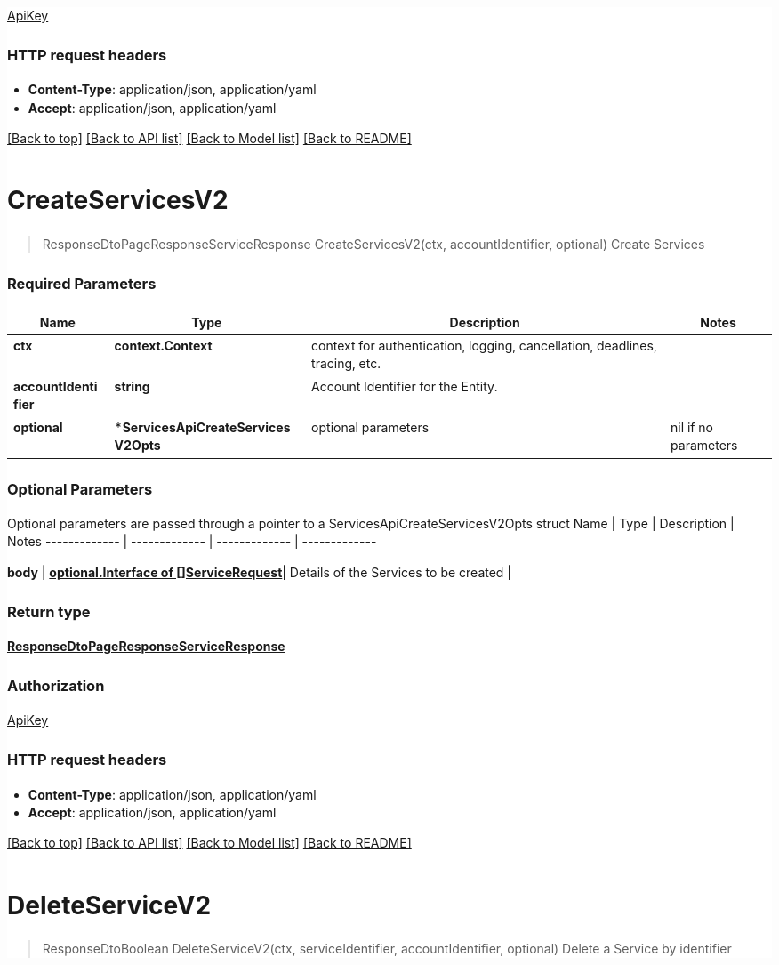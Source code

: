 [ApiKey](../README.md#ApiKey)

### HTTP request headers

 - **Content-Type**: application/json, application/yaml
 - **Accept**: application/json, application/yaml

[[Back to top]](#) [[Back to API list]](../README.md#documentation-for-api-endpoints) [[Back to Model list]](../README.md#documentation-for-models) [[Back to README]](../README.md)

# **CreateServicesV2**
> ResponseDtoPageResponseServiceResponse CreateServicesV2(ctx, accountIdentifier, optional)
Create Services

### Required Parameters

Name | Type | Description  | Notes
------------- | ------------- | ------------- | -------------
 **ctx** | **context.Context** | context for authentication, logging, cancellation, deadlines, tracing, etc.
  **accountIdentifier** | **string**| Account Identifier for the Entity. | 
 **optional** | ***ServicesApiCreateServicesV2Opts** | optional parameters | nil if no parameters

### Optional Parameters
Optional parameters are passed through a pointer to a ServicesApiCreateServicesV2Opts struct
Name | Type | Description  | Notes
------------- | ------------- | ------------- | -------------

 **body** | [**optional.Interface of []ServiceRequest**](ServiceRequest.md)| Details of the Services to be created | 

### Return type

[**ResponseDtoPageResponseServiceResponse**](ResponseDTOPageResponseServiceResponse.md)

### Authorization

[ApiKey](../README.md#ApiKey)

### HTTP request headers

 - **Content-Type**: application/json, application/yaml
 - **Accept**: application/json, application/yaml

[[Back to top]](#) [[Back to API list]](../README.md#documentation-for-api-endpoints) [[Back to Model list]](../README.md#documentation-for-models) [[Back to README]](../README.md)

# **DeleteServiceV2**
> ResponseDtoBoolean DeleteServiceV2(ctx, serviceIdentifier, accountIdentifier, optional)
Delete a Service by identifier
